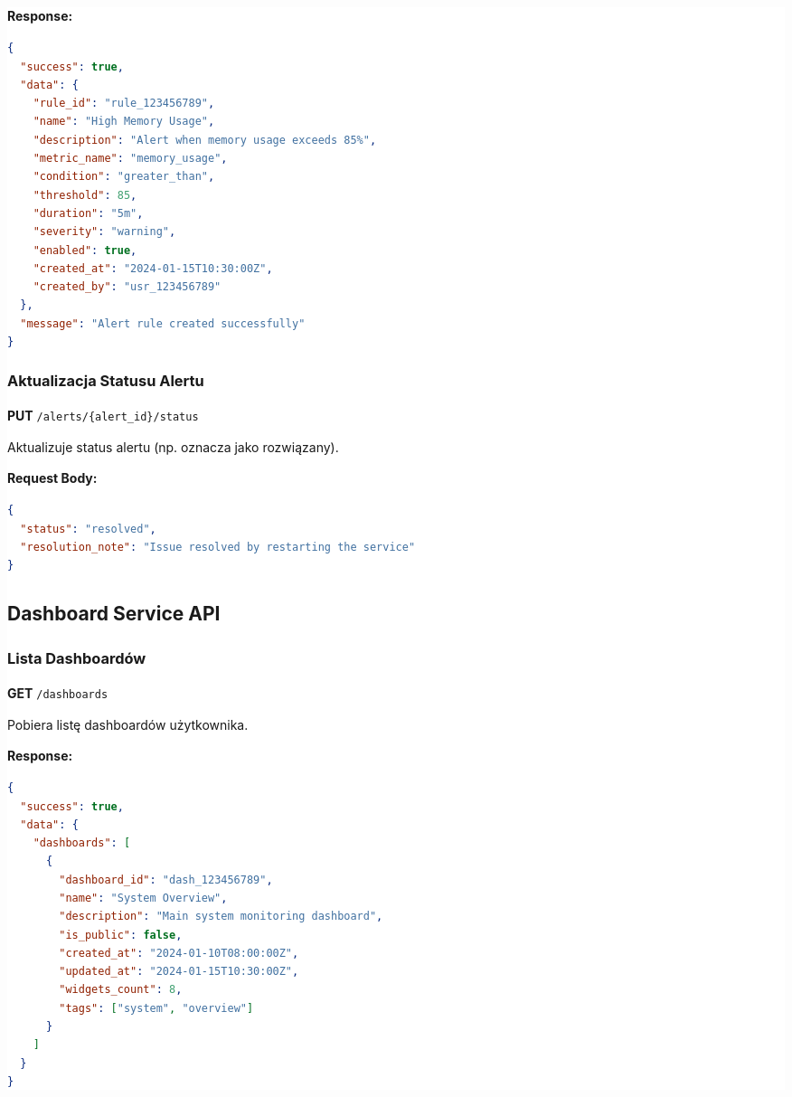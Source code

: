 **Response:**
```json
{
  "success": true,
  "data": {
    "rule_id": "rule_123456789",
    "name": "High Memory Usage",
    "description": "Alert when memory usage exceeds 85%",
    "metric_name": "memory_usage",
    "condition": "greater_than",
    "threshold": 85,
    "duration": "5m",
    "severity": "warning",
    "enabled": true,
    "created_at": "2024-01-15T10:30:00Z",
    "created_by": "usr_123456789"
  },
  "message": "Alert rule created successfully"
}
```

### Aktualizacja Statusu Alertu

**PUT** `/alerts/{alert_id}/status`

Aktualizuje status alertu (np. oznacza jako rozwiązany).

**Request Body:**
```json
{
  "status": "resolved",
  "resolution_note": "Issue resolved by restarting the service"
}
```

## Dashboard Service API

### Lista Dashboardów

**GET** `/dashboards`

Pobiera listę dashboardów użytkownika.

**Response:**
```json
{
  "success": true,
  "data": {
    "dashboards": [
      {
        "dashboard_id": "dash_123456789",
        "name": "System Overview",
        "description": "Main system monitoring dashboard",
        "is_public": false,
        "created_at": "2024-01-10T08:00:00Z",
        "updated_at": "2024-01-15T10:30:00Z",
        "widgets_count": 8,
        "tags": ["system", "overview"]
      }
    ]
  }
}
```
